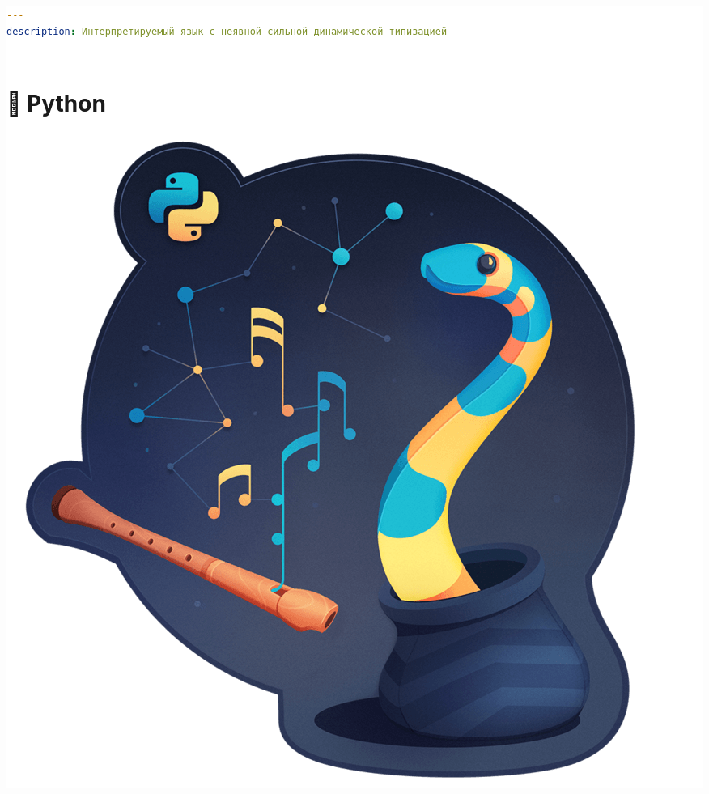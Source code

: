 ```yaml
---
description: Интерпретируемый язык с неявной сильной динамической типизацией
---
```


# 🐍 Python

![](<.gitbook/assets/изображение (5).png>)
